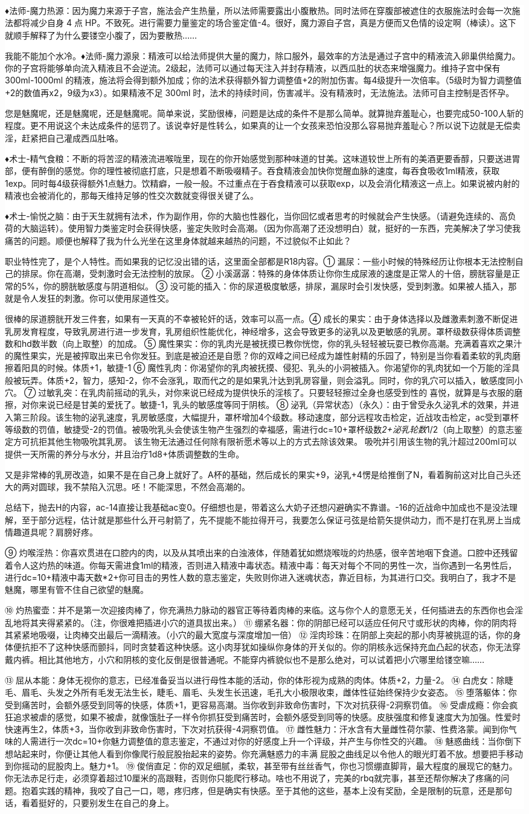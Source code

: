 ♦法师-魔力热源：因为魔力来源于子宫，施法会产生热量，所以法师需要露出小腹散热。同时法师在穿腹部被遮住的衣服施法时会每一次施法都将减少自身 4 点 HP。不致死。进行需要力量鉴定的场合鉴定值-4。很好，魔力源自子宫，真是方便而又色情的设定啊（棒读）。这下就顺手解释了为什么要镂空小腹了，因为要散热……

我能不能加个水冷。♦法师-魔力源泉：精液可以给法师提供大量的魔力，除口服外，最效率的方法是通过子宫中的精液流入卵巢供给魔力。你的子宫将能够单向流入精液且不会逆流。2级起，法师可以通过每天注入并封存精液，以西瓜肚的状态来增强魔力。维持子宫中保有300ml-1000ml 的精液，施法将会得到额外加成；你的法术获得额外智力调整值+2的附加伤害。每4级提升一次倍率。（5级时为智力调整值+2的数值再x2，9级为x3）。如果精液不足 300ml 时，法术的持续时间，伤害减半。没有精液时，无法施法。法师可自主控制是否怀孕。

您是魅魔呢，还是魅魔呢，还是魅魔呢。简单来说，奖励很棒，问题是达成的条件不是那么简单。就算抛弃羞耻心，也要完成50-100人斩的程度。更不用说这个未达成条件的惩罚了。该说幸好是性转么，如果真的让一个女孩来恐怕没那么容易抛弃羞耻心？所以说下边就是无偿卖淫，赶紧把自己灌成西瓜肚咯。

♦术士-精气食粮：不断的将苦涩的精液流进喉咙里，现在的你开始感觉到那种味道的甘美。这味道较世上所有的美酒更要香醇，只要送进胃部，便有醉倒的感觉。你的理性被彻底打底，只是想着不断吸啜精子。吞食精液会加快你觉醒血脉的速度，每吞食吸收1ml精液，获取1exp。同时每4级获得额外1点魅力。饮精癖，一般一般。不过重点在于吞食精液可以获取exp，以及会消化精液这一点上。如果说被内射的精液也会被消化的，那每天维持足够的性交次数就变得很关键了么。

♦术士-愉悦之脑：由于天生就拥有法术，作为副作用，你的大脑也性器化，当你回忆或者思考的时候就会产生快感。（请避免连续的、高负荷的大脑运转）。使用智力类鉴定时会获得快感，鉴定失败时会高潮。（因为你高潮了还没想明白）就，挺好的一东西，完美解决了学习使我痛苦的问题。顺便也解释了我为什么光坐在这里身体就越来越热的问题，不过貌似不止如此？

职业特性完了，是个人特性。而如果我的记忆没出错的话，这里面全部都是R18内容。① 漏尿：一些小时候的特殊经历让你根本无法控制自己的排尿。你在高潮，受刺激时会无法控制的放尿。
② 小溪潺潺：特殊的身体体质让你你生成尿液的速度是正常人的十倍，膀胱容量是正常的5%，你的膀胱敏感度与阴道相似。
③ 没可能的插入：你的尿道极度敏感，排尿，漏尿时会引发快感，受到刺激。如果被人插入，那就是令人发狂的刺激。你可以使用尿道性交。

很棒的尿道膀胱开发三件套，如果有一天真的不幸被轮奸的话，效率可以高一点。④ 成长的果实：由于身体选择以及雌激素刺激不断促进乳房发育程度，导致乳房进行进一步发育，乳房组织性能优化，神经增多，这会导致更多的泌乳以及更敏感的乳房。罩杯级数获得体质调整数和hd数半数（向上取整）的加成。
⑤ 魔性果实：你的乳肉光是被抚摸已教你恍惚，你的乳头轻轻被玩耍已教你高潮。充满着喜欢之果汁的魔性果实，光是被搾取出来已令你发狂。到底是被迫还是自愿？你的双峰之间已经成为雄性射精的乐园了，特别是当你看着柔软的乳肉磨擦着阳具的时候。体质+1，敏捷-1
⑥ 魔性乳肉：你渴望你的乳肉被抚摸、侵犯、乳头的小洞被插入。你渴望你的乳肉犹如一个万能的淫具般被玩弄。体质+2，智力，感知-2，你不会涨乳，取而代之的是如果乳汁达到乳房容量，则会溢乳。同时，你的乳穴可以插入，敏感度同小穴。
⑦ 过敏乳突：在乳肉前摇动的乳头，对你来说已经成为提供快乐的淫核了。只要轻轻擦过全身也感受到性的 喜悦，就算是与衣服的磨擦，对你来说已经是甘美的爱抚了。敏捷-1，乳头的敏感度等同于阴核。
⑧ 泌乳（异常状态）（永久）：由于曾受永久泌乳术的效果，并进入第三阶段。该生物的泌乳速度，乳房敏感度，大幅提升，罩杯增加4个级数。移动速度，部分远程攻击检定，近战攻击检定，ac受到罩杯等级数的罚值，敏捷受-2的罚值。被吸吮乳头会使该生物产生强烈的幸福感，需进行dc=10+罩杯级数*2+泌乳轮数*1/2（向上取整）的意志鉴定方可抗拒其他生物吸吮其乳房。
该生物无法通过任何除有限祈愿术等以上的方式去除该效果。
吸吮并引用该生物的乳汁超过200ml可以提供一天所需的养分与水分，并且治疗1d8+体质调整数的生命。

又是非常棒的乳房改造，如果不是在自己身上就好了。A杯的基础，然后成长的果实+9，泌乳+4愣是给推倒了N，看着胸前这对比自己头还大的两对圆球，我不禁陷入沉思。呸！不能深思，不然会高潮的。

总结下，抛去H的内容，ac-14直接让我基础ac变0。仔细想也是，带着这么大奶子还想闪避确实不靠谱。-16的近战命中加成也不是没法理解，至于部分远程，估计就是那些什么开弓射箭了，先不提能不能拉得开弓，我要怎么保证弓弦是给箭矢提供动力，而不是打在乳房上当成情趣道具呢？肩膀好疼。

⑨ 灼喉淫热：你喜欢贯进在口腔内的肉，以及从其喷出来的白浊液体，伴随着犹如燃烧喉咙的灼热感，很辛苦地咽下食道。口腔中还残留着令人这灼热的味道。你每天需进食1ml的精液，否则进入精液中毒状态。精液中毒：每天对每个不同的男性一次，当你遇到一名男性后，进行dc=10+精液中毒天数*2+你可目击的男性人数的意志鉴定，失败则你进入迷魂状态，靠近目标，为其进行口交。我明白了，我才不是魅魔，哪里有管不住自己欲望的魅魔。

⑩ 灼热蜜壶：并不是第一次迎接肉棒了，你充满热力脉动的器官正等待着肉棒的来临。这与你个人的意愿无关，任何插进去的东西你也会淫乱地将其夹得紧紧的。（注，你很难把插进小穴的道具拔出来。）
⑪ 绷紧名器：你的阴部已经可以适应任何尺寸或形状的肉棒，你的阴肉将其紧紧地吸啜，让肉棒交出最后一滴精液。（小穴的最大宽度与深度增加一倍）
⑫ 淫肉珍珠：在阴部上突起的那小肉芽被挑逗的话，你的身体便抗拒不了这种快感而颤抖，同时贪婪着这种快感。这小肉芽犹如操纵你身体的开关似的。你的阴核永远保持充血凸起的状态，你无法穿戴内裤。相比其他地方，小穴和阴核的变化反倒是很普通呢。不能穿内裤貌似也不是那么绝对，可以试着把小穴哪里给镂空嘛……

⑬ 屈从本能：身体无视你的意志，已经准备妥当以进行母性本能的活动，你的体形视为成熟的肉体。体质+2，力量-2。
⑭ 白虎女：除睫毛、眉毛、头发之外所有毛发无法生长，睫毛、眉毛、头发生长迅速，毛孔大小极限收束，雌体性征始终保持少女姿态。
⑮ 堕落躯体：你受到痛苦时，会额外感受到同等的快感，体质+1，更容易高潮。当你收到非致命伤害时，下次对抗获得-2洞察罚值。
⑯ 受虐成瘾：你会疯狂追求被虐的感觉，如果不被虐，就像饿肚子一样令你抓狂受到痛苦时，会额外感受到同等的快感。皮肤强度和修复速度大为加强。性爱时快速再生2，体质+3，当你收到非致命伤害时，下次对抗获得-4洞察罚值。
⑰ 雌性魅力：汗水含有大量雌性荷尔蒙、性费洛蒙。闻到你气味的人需进行一次dc=10+你魅力调整值的意志鉴定，不通过对你的好感度上升一个评级，并产生与你性交的兴趣。
⑱ 魅惑曲线：当你倒下想站起来时，你便让其他人看到你像爬行般屁股抬起来的姿势。你充满魅惑力的丰满 屁股之曲线足以令他人的眼光盯着不放。想要把手移动到你摇动的屁股肉上。魅力+1。
⑲ 俊俏直足：你的双足细腻，柔软，甚至带有丝丝香气，你也习惯绷直脚背，最大程度的展现它的魅力。你无法赤足行走，必须穿着超过10厘米的高跟鞋，否则你只能爬行移动。啥也不用说了，完美的rbq就完事，甚至还帮你解决了疼痛的问题。抱着实践的精神，我咬了自己一口，嗯，疼归疼，但是确实有快感。至于其他的这些，基本上没有奖励，全是限制的玩意，还是那句话，看着挺好的，只要别发生在自己的身上。
